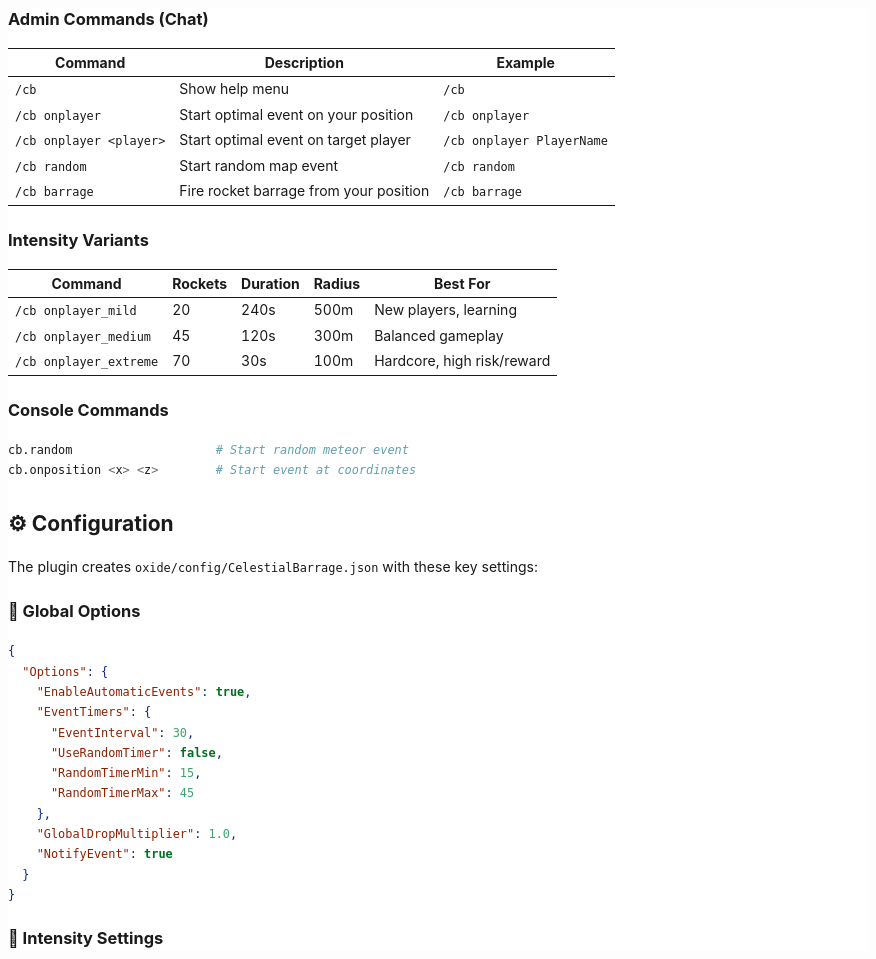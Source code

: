 ### Admin Commands (Chat)

| Command | Description | Example |
|---------|-------------|---------|
| `/cb` | Show help menu | `/cb` |
| `/cb onplayer` | Start optimal event on your position | `/cb onplayer` |
| `/cb onplayer <player>` | Start optimal event on target player | `/cb onplayer PlayerName` |
| `/cb random` | Start random map event | `/cb random` |
| `/cb barrage` | Fire rocket barrage from your position | `/cb barrage` |

### Intensity Variants

| Command | Rockets | Duration | Radius | Best For |
|---------|---------|----------|--------|----------|
| `/cb onplayer_mild` | 20 | 240s | 500m | New players, learning |
| `/cb onplayer_medium` | 45 | 120s | 300m | Balanced gameplay |
| `/cb onplayer_extreme` | 70 | 30s | 100m | Hardcore, high risk/reward |

### Console Commands

```bash
cb.random                    # Start random meteor event
cb.onposition <x> <z>        # Start event at coordinates
```

## ⚙️ Configuration

The plugin creates `oxide/config/CelestialBarrage.json` with these key settings:

### 🔧 Global Options
```json
{
  "Options": {
    "EnableAutomaticEvents": true,
    "EventTimers": {
      "EventInterval": 30,
      "UseRandomTimer": false,
      "RandomTimerMin": 15,
      "RandomTimerMax": 45
    },
    "GlobalDropMultiplier": 1.0,
    "NotifyEvent": true
  }
}
```

### 🎯 Intensity Settings
